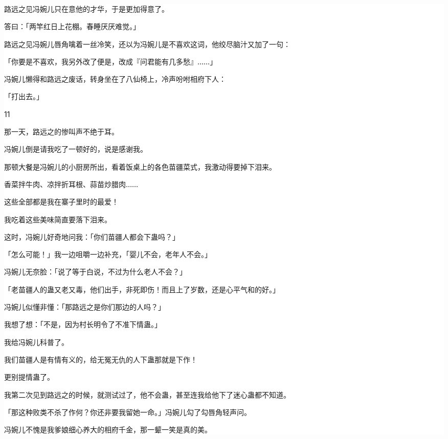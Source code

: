 路远之见冯婉儿只在意他的才华，于是更加得意了。


答曰：「两竿红日上花棚。春睡厌厌难觉。」


路远之见冯婉儿唇角噙着一丝冷笑，还以为冯婉儿是不喜欢这词，他绞尽脑汁又加了一句：


「你要是不喜欢，我另外改了便是，改成『问君能有几多愁』……」


冯婉儿懒得和路远之废话，转身坐在了八仙椅上，冷声吩咐相府下人：


「打出去。」


11


那一天，路远之的惨叫声不绝于耳。


冯婉儿倒是请我吃了一顿好的，说是感谢我。


那顿大餐是冯婉儿的小厨房所出，看着饭桌上的各色苗疆菜式，我激动得要掉下泪来。


香菜拌牛肉、凉拌折耳根、蒜苗炒腊肉……


这些全部都是我在寨子里时的最爱！


我吃着这些美味简直要落下泪来。


这时，冯婉儿好奇地问我：「你们苗疆人都会下蛊吗？」


「怎么可能！」我一边咀嚼一边补充，「婴儿不会，老年人不会。」


冯婉儿无奈脸：「说了等于白说，不过为什么老人不会？」


「老苗疆人的蛊又老又毒，他们出手，非死即伤！而且上了岁数，还是心平气和的好。」


冯婉儿似懂非懂：「那路远之是你们那边的人吗？」


我想了想：「不是，因为村长明令了不准下情蛊。」


我给冯婉儿科普了。


我们苗疆人是有情有义的，给无冤无仇的人下蛊那就是下作！


更别提情蛊了。


我第二次见到路远之的时候，就测试过了，他不会蛊，甚至连我给他下了迷心蛊都不知道。


「那这种败类不杀了作何？你还非要我留她一命。」冯婉儿勾了勾唇角轻声问。


冯婉儿不愧是我爹娘细心养大的相府千金，那一颦一笑是真的美。
